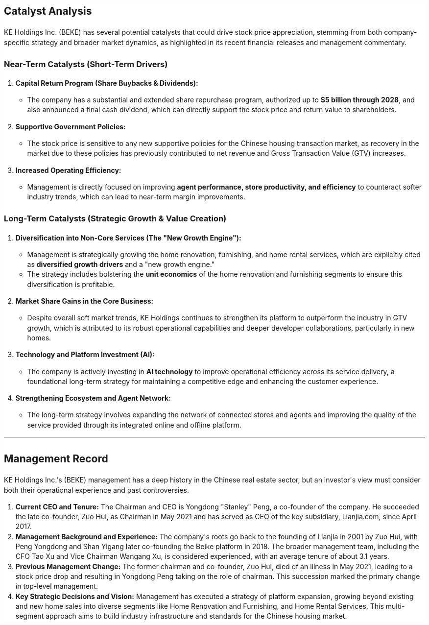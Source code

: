 
## Catalyst Analysis

KE Holdings Inc. (BEKE) has several potential catalysts that could drive stock price appreciation, stemming from both company-specific strategy and broader market dynamics, as highlighted in its recent financial releases and management commentary.

### Near-Term Catalysts (Short-Term Drivers)

1.  **Capital Return Program (Share Buybacks & Dividends):**
    *   The company has a substantial and extended share repurchase program, authorized up to **\$5 billion through 2028**, and also announced a final cash dividend, which can directly support the stock price and return value to shareholders.

2.  **Supportive Government Policies:**
    *   The stock price is sensitive to any new supportive policies for the Chinese housing transaction market, as recovery in the market due to these policies has previously contributed to net revenue and Gross Transaction Value (GTV) increases.

3.  **Increased Operating Efficiency:**
    *   Management is directly focused on improving **agent performance, store productivity, and efficiency** to counteract softer industry trends, which can lead to near-term margin improvements.

### Long-Term Catalysts (Strategic Growth & Value Creation)

1.  **Diversification into Non-Core Services (The "New Growth Engine"):**
    *   Management is strategically growing the home renovation, furnishing, and home rental services, which are explicitly cited as **diversified growth drivers** and a "new growth engine."
    *   The strategy includes bolstering the **unit economics** of the home renovation and furnishing segments to ensure this diversification is profitable.

2.  **Market Share Gains in the Core Business:**
    *   Despite overall soft market trends, KE Holdings continues to strengthen its platform to outperform the industry in GTV growth, which is attributed to its robust operational capabilities and deeper developer collaborations, particularly in new homes.

3.  **Technology and Platform Investment (AI):**
    *   The company is actively investing in **AI technology** to improve operational efficiency across its service delivery, a foundational long-term strategy for maintaining a competitive edge and enhancing the customer experience.

4.  **Strengthening Ecosystem and Agent Network:**
    *   The long-term strategy involves expanding the network of connected stores and agents and improving the quality of the service provided through its integrated online and offline platform.

---

## Management Record

KE Holdings Inc.'s (BEKE) management has a deep history in the Chinese real estate sector, but an investor's view must consider both their operational experience and past controversies.

1.  **Current CEO and Tenure:** The Chairman and CEO is Yongdong "Stanley" Peng, a co-founder of the company. He succeeded the late co-founder, Zuo Hui, as Chairman in May 2021 and has served as CEO of the key subsidiary, Lianjia.com, since April 2017.
2.  **Management Background and Experience:** The company's roots go back to the founding of Lianjia in 2001 by Zuo Hui, with Peng Yongdong and Shan Yigang later co-founding the Beike platform in 2018. The broader management team, including the CFO Tao Xu and Vice Chairman Wangang Xu, is considered experienced, with an average tenure of about 3.1 years.
3.  **Previous Management Change:** The former chairman and co-founder, Zuo Hui, died of an illness in May 2021, leading to a stock price drop and resulting in Yongdong Peng taking on the role of chairman. This succession marked the primary change in top-level management.
4.  **Key Strategic Decisions and Vision:** Management has executed a strategy of platform expansion, growing beyond existing and new home sales into diverse segments like Home Renovation and Furnishing, and Home Rental Services. This multi-segment approach aims to build industry infrastructure and standards for the Chinese housing market.